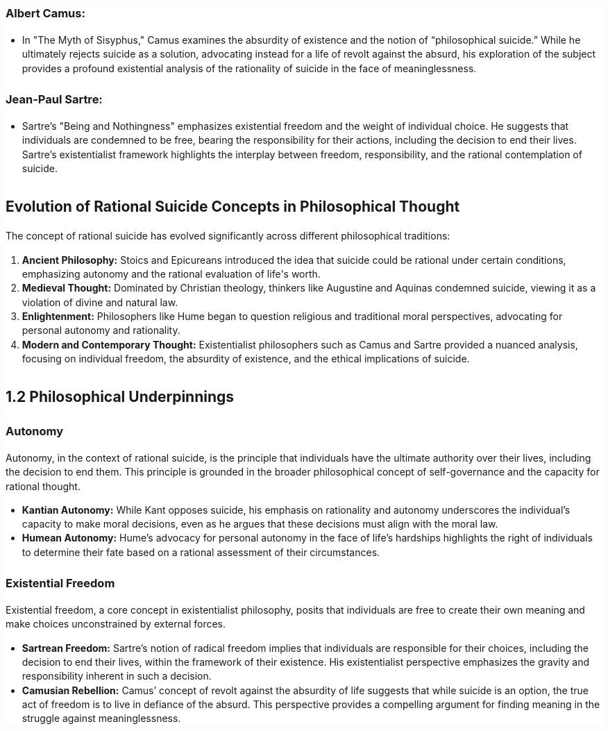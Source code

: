### **Albert Camus:**

- In "The Myth of Sisyphus," Camus examines the absurdity of existence and the notion of “philosophical suicide.” While he ultimately rejects suicide as a solution, advocating instead for a life of revolt against the absurd, his exploration of the subject provides a profound existential analysis of the rationality of suicide in the face of meaninglessness.

### **Jean-Paul Sartre:**

- Sartre’s "Being and Nothingness" emphasizes existential freedom and the weight of individual choice. He suggests that individuals are condemned to be free, bearing the responsibility for their actions, including the decision to end their lives. Sartre’s existentialist framework highlights the interplay between freedom, responsibility, and the rational contemplation of suicide.

## Evolution of Rational Suicide Concepts in Philosophical Thought

The concept of rational suicide has evolved significantly across different philosophical traditions:

1. **Ancient Philosophy:** Stoics and Epicureans introduced the idea that suicide could be rational under certain conditions, emphasizing autonomy and the rational evaluation of life's worth.
2. **Medieval Thought:** Dominated by Christian theology, thinkers like Augustine and Aquinas condemned suicide, viewing it as a violation of divine and natural law.
3. **Enlightenment:** Philosophers like Hume began to question religious and traditional moral perspectives, advocating for personal autonomy and rationality.
4. **Modern and Contemporary Thought:** Existentialist philosophers such as Camus and Sartre provided a nuanced analysis, focusing on individual freedom, the absurdity of existence, and the ethical implications of suicide.

## 1.2 Philosophical Underpinnings

### Autonomy

Autonomy, in the context of rational suicide, is the principle that individuals have the ultimate authority over their lives, including the decision to end them. This principle is grounded in the broader philosophical concept of self-governance and the capacity for rational thought.

- **Kantian Autonomy:** While Kant opposes suicide, his emphasis on rationality and autonomy underscores the individual’s capacity to make moral decisions, even as he argues that these decisions must align with the moral law.
- **Humean Autonomy:** Hume’s advocacy for personal autonomy in the face of life’s hardships highlights the right of individuals to determine their fate based on a rational assessment of their circumstances.

### Existential Freedom

Existential freedom, a core concept in existentialist philosophy, posits that individuals are free to create their own meaning and make choices unconstrained by external forces.

- **Sartrean Freedom:** Sartre’s notion of radical freedom implies that individuals are responsible for their choices, including the decision to end their lives, within the framework of their existence. His existentialist perspective emphasizes the gravity and responsibility inherent in such a decision.
- **Camusian Rebellion:** Camus’ concept of revolt against the absurdity of life suggests that while suicide is an option, the true act of freedom is to live in defiance of the absurd. This perspective provides a compelling argument for finding meaning in the struggle against meaninglessness.
